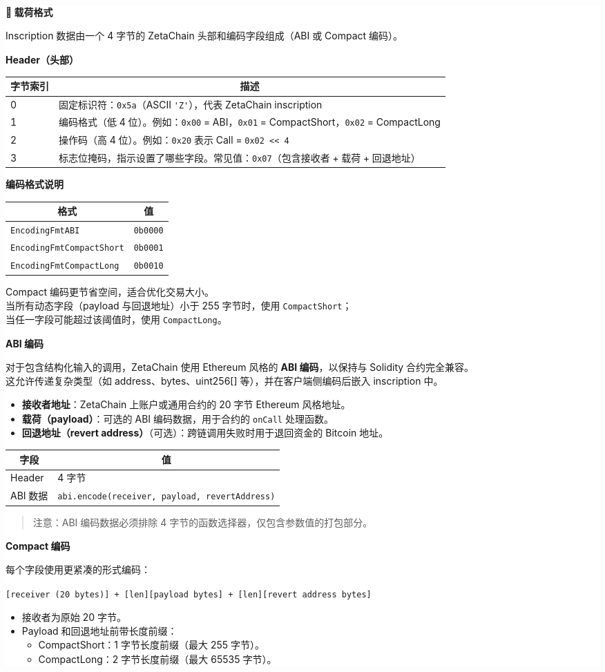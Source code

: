 **🧩 载荷格式**

Inscription 数据由一个 4 字节的 ZetaChain 头部和编码字段组成（ABI 或 Compact 编码）。

**Header（头部）**

| 字节索引 | 描述 |
| -------- | ---- |
| 0 | 固定标识符：`0x5a`（ASCII `'Z'`），代表 ZetaChain inscription |
| 1 | 编码格式（低 4 位）。例如：`0x00` = ABI，`0x01` = CompactShort，`0x02` = CompactLong |
| 2 | 操作码（高 4 位）。例如：`0x20` 表示 Call = `0x02 << 4` |
| 3 | 标志位掩码，指示设置了哪些字段。常见值：`0x07`（包含接收者 + 载荷 + 回退地址） |

**编码格式说明**

| 格式 | 值 |
| ---- | -- |
| `EncodingFmtABI` | `0b0000` |
| `EncodingFmtCompactShort` | `0b0001` |
| `EncodingFmtCompactLong` | `0b0010` |

Compact 编码更节省空间，适合优化交易大小。  
当所有动态字段（payload 与回退地址）小于 255 字节时，使用 `CompactShort`；  
当任一字段可能超过该阈值时，使用 `CompactLong`。

**ABI 编码**

对于包含结构化输入的调用，ZetaChain 使用 Ethereum 风格的 **ABI 编码**，以保持与 Solidity 合约完全兼容。  
这允许传递复杂类型（如 address、bytes、uint256[] 等），并在客户端侧编码后嵌入 inscription 中。

- **接收者地址**：ZetaChain 上账户或通用合约的 20 字节 Ethereum 风格地址。  
- **载荷（payload）**：可选的 ABI 编码数据，用于合约的 `onCall` 处理函数。  
- **回退地址（revert address）**（可选）：跨链调用失败时用于退回资金的 Bitcoin 地址。

| 字段 | 值 |
| ---- | -- |
| Header | 4 字节 |
| ABI 数据 | `abi.encode(receiver, payload, revertAddress)` |

> 注意：ABI 编码数据必须排除 4 字节的函数选择器，仅包含参数值的打包部分。

**Compact 编码**

每个字段使用更紧凑的形式编码：

```text
[receiver (20 bytes)] + [len][payload bytes] + [len][revert address bytes]
```

- 接收者为原始 20 字节。  
- Payload 和回退地址前带长度前缀：
  - CompactShort：1 字节长度前缀（最大 255 字节）。
  - CompactLong：2 字节长度前缀（最大 65535 字节）。
